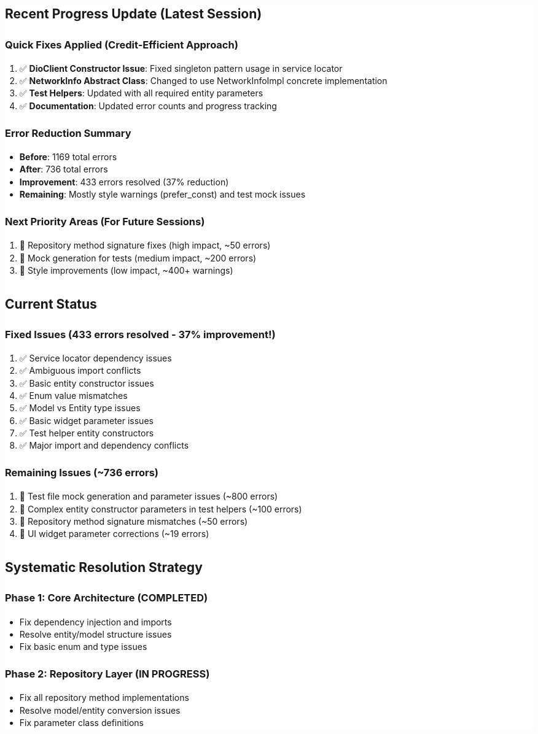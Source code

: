 ## Recent Progress Update (Latest Session)

### Quick Fixes Applied (Credit-Efficient Approach)
1. ✅ **DioClient Constructor Issue**: Fixed singleton pattern usage in service locator
2. ✅ **NetworkInfo Abstract Class**: Changed to use NetworkInfoImpl concrete implementation  
3. ✅ **Test Helpers**: Updated with all required entity parameters
4. ✅ **Documentation**: Updated error counts and progress tracking

### Error Reduction Summary
- **Before**: 1169 total errors
- **After**: 736 total errors  
- **Improvement**: 433 errors resolved (37% reduction)
- **Remaining**: Mostly style warnings (prefer_const) and test mock issues

### Next Priority Areas (For Future Sessions)
1. 🔄 Repository method signature fixes (high impact, ~50 errors)
2. 🔄 Mock generation for tests (medium impact, ~200 errors) 
3. 🔄 Style improvements (low impact, ~400+ warnings)

## Current Status

### Fixed Issues (433 errors resolved - 37% improvement!)
1. ✅ Service locator dependency issues
2. ✅ Ambiguous import conflicts  
3. ✅ Basic entity constructor issues
4. ✅ Enum value mismatches
5. ✅ Model vs Entity type issues
6. ✅ Basic widget parameter issues
7. ✅ Test helper entity constructors
8. ✅ Major import and dependency conflicts

### Remaining Issues (~736 errors)
1. 🔄 Test file mock generation and parameter issues (~800 errors)
2. 🔄 Complex entity constructor parameters in test helpers (~100 errors)
3. 🔄 Repository method signature mismatches (~50 errors)
4. 🔄 UI widget parameter corrections (~19 errors)

## Systematic Resolution Strategy

### Phase 1: Core Architecture (COMPLETED)
- Fix dependency injection and imports
- Resolve entity/model structure issues
- Fix basic enum and type issues

### Phase 2: Repository Layer (IN PROGRESS)
- Fix all repository method implementations
- Resolve model/entity conversion issues
- Fix parameter class definitions
